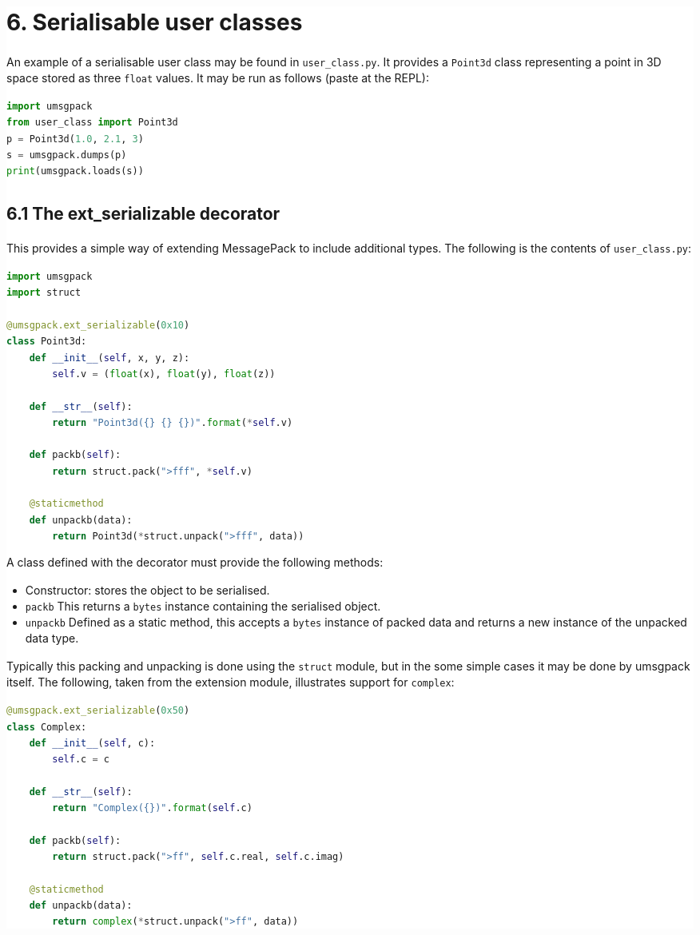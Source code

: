 # 6. Serialisable user classes

An example of a serialisable user class may be found in `user_class.py`. It
provides a `Point3d` class representing a point in 3D space stored as three
`float` values. It may be run as follows (paste at the REPL):
```python
import umsgpack
from user_class import Point3d
p = Point3d(1.0, 2.1, 3)
s = umsgpack.dumps(p)
print(umsgpack.loads(s))
```

## 6.1 The ext_serializable decorator

This provides a simple way of extending MessagePack to include additional
types. The following is the contents of `user_class.py`:
```python
import umsgpack
import struct

@umsgpack.ext_serializable(0x10)
class Point3d:
    def __init__(self, x, y, z):
        self.v = (float(x), float(y), float(z))

    def __str__(self):
        return "Point3d({} {} {})".format(*self.v)

    def packb(self):
        return struct.pack(">fff", *self.v)

    @staticmethod
    def unpackb(data):
        return Point3d(*struct.unpack(">fff", data))
```
A class defined with the decorator must provide the following methods:
 * Constructor: stores the object to be serialised.
 * `packb` This returns a `bytes` instance containing the serialised object.
 * `unpackb` Defined as a static method, this accepts a `bytes` instance of
 packed data and returns a new instance of the unpacked data type.

Typically this packing and unpacking is done using the `struct` module, but in
the some simple cases it may be done by umsgpack itself. The following, taken
from the extension module, illustrates support for `complex`:
```python
@umsgpack.ext_serializable(0x50)
class Complex:
    def __init__(self, c):
        self.c = c

    def __str__(self):
        return "Complex({})".format(self.c)

    def packb(self):
        return struct.pack(">ff", self.c.real, self.c.imag)

    @staticmethod
    def unpackb(data):
        return complex(*struct.unpack(">ff", data))
```
